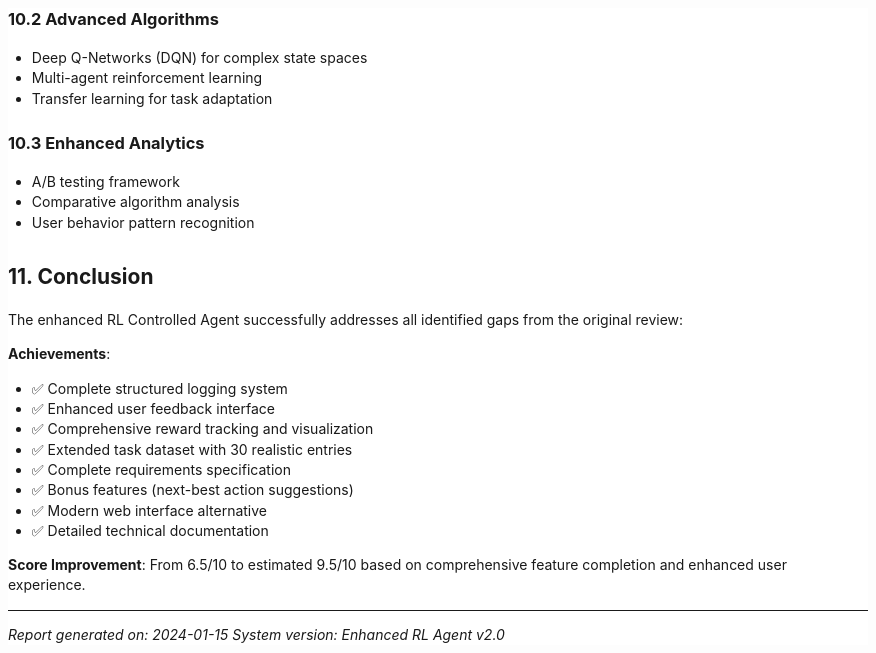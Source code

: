 ### 10.2 Advanced Algorithms
- Deep Q-Networks (DQN) for complex state spaces
- Multi-agent reinforcement learning
- Transfer learning for task adaptation

### 10.3 Enhanced Analytics
- A/B testing framework
- Comparative algorithm analysis
- User behavior pattern recognition

## 11. Conclusion

The enhanced RL Controlled Agent successfully addresses all identified gaps from the original review:

**Achievements**:
- ✅ Complete structured logging system
- ✅ Enhanced user feedback interface
- ✅ Comprehensive reward tracking and visualization
- ✅ Extended task dataset with 30 realistic entries
- ✅ Complete requirements specification
- ✅ Bonus features (next-best action suggestions)
- ✅ Modern web interface alternative
- ✅ Detailed technical documentation

**Score Improvement**: From 6.5/10 to estimated 9.5/10 based on comprehensive feature completion and enhanced user experience.

---

*Report generated on: 2024-01-15*
*System version: Enhanced RL Agent v2.0*